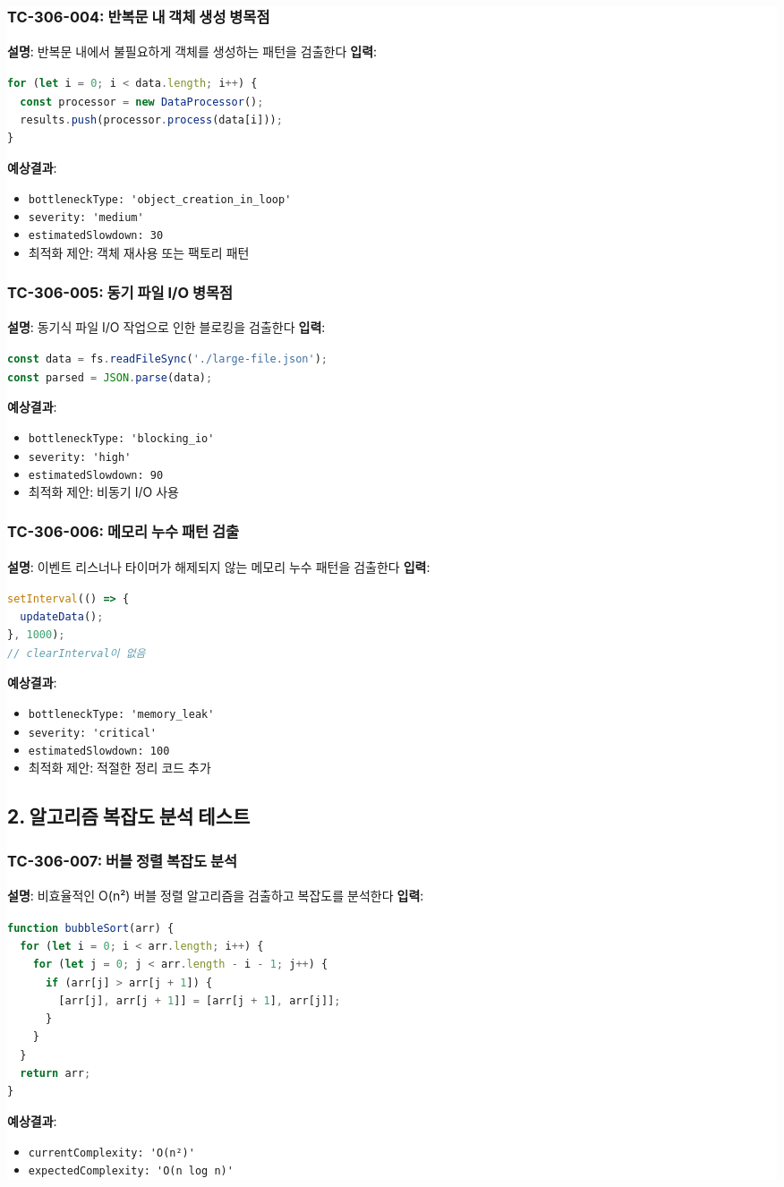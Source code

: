 ### TC-306-004: 반복문 내 객체 생성 병목점
**설명**: 반복문 내에서 불필요하게 객체를 생성하는 패턴을 검출한다
**입력**:
```javascript
for (let i = 0; i < data.length; i++) {
  const processor = new DataProcessor();
  results.push(processor.process(data[i]));
}
```
**예상결과**:
- `bottleneckType: 'object_creation_in_loop'`
- `severity: 'medium'`
- `estimatedSlowdown: 30`
- 최적화 제안: 객체 재사용 또는 팩토리 패턴

### TC-306-005: 동기 파일 I/O 병목점
**설명**: 동기식 파일 I/O 작업으로 인한 블로킹을 검출한다
**입력**:
```javascript
const data = fs.readFileSync('./large-file.json');
const parsed = JSON.parse(data);
```
**예상결과**:
- `bottleneckType: 'blocking_io'`
- `severity: 'high'`
- `estimatedSlowdown: 90`
- 최적화 제안: 비동기 I/O 사용

### TC-306-006: 메모리 누수 패턴 검출
**설명**: 이벤트 리스너나 타이머가 해제되지 않는 메모리 누수 패턴을 검출한다
**입력**:
```javascript
setInterval(() => {
  updateData();
}, 1000);
// clearInterval이 없음
```
**예상결과**:
- `bottleneckType: 'memory_leak'`
- `severity: 'critical'`
- `estimatedSlowdown: 100`
- 최적화 제안: 적절한 정리 코드 추가

## 2. 알고리즘 복잡도 분석 테스트

### TC-306-007: 버블 정렬 복잡도 분석
**설명**: 비효율적인 O(n²) 버블 정렬 알고리즘을 검출하고 복잡도를 분석한다
**입력**:
```javascript
function bubbleSort(arr) {
  for (let i = 0; i < arr.length; i++) {
    for (let j = 0; j < arr.length - i - 1; j++) {
      if (arr[j] > arr[j + 1]) {
        [arr[j], arr[j + 1]] = [arr[j + 1], arr[j]];
      }
    }
  }
  return arr;
}
```
**예상결과**:
- `currentComplexity: 'O(n²)'`
- `expectedComplexity: 'O(n log n)'`
